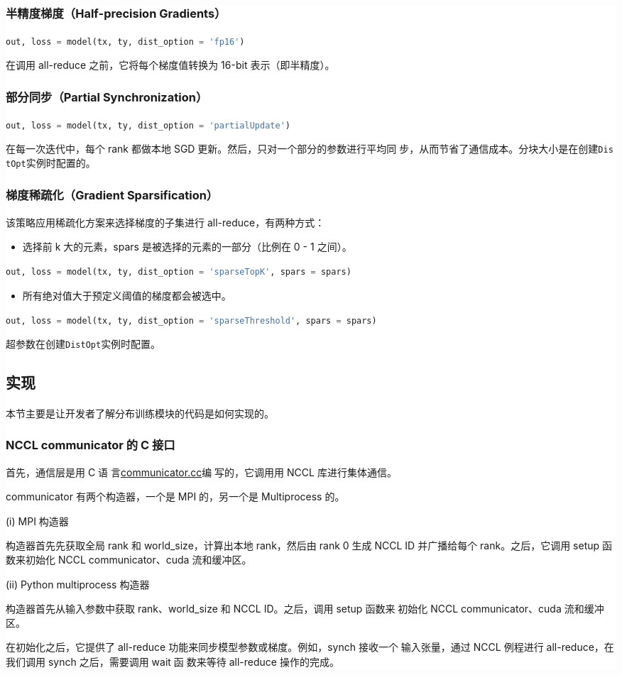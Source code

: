 ### 半精度梯度（Half-precision Gradients）

```python
out, loss = model(tx, ty, dist_option = 'fp16')
```

在调用 all-reduce 之前，它将每个梯度值转换为 16-bit 表示（即半精度）。

### 部分同步（Partial Synchronization）

```python
out, loss = model(tx, ty, dist_option = 'partialUpdate')
```

在每一次迭代中，每个 rank 都做本地 SGD 更新。然后，只对一个部分的参数进行平均同
步，从而节省了通信成本。分块大小是在创建`DistOpt`实例时配置的。

### 梯度稀疏化（Gradient Sparsification）

该策略应用稀疏化方案来选择梯度的子集进行 all-reduce，有两种方式：

- 选择前 k 大的元素，spars 是被选择的元素的一部分（比例在 0 - 1 之间）。

```python
out, loss = model(tx, ty, dist_option = 'sparseTopK', spars = spars)
```

- 所有绝对值大于预定义阈值的梯度都会被选中。

```python
out, loss = model(tx, ty, dist_option = 'sparseThreshold', spars = spars)
```

超参数在创建`DistOpt`实例时配置。

## 实现

本节主要是让开发者了解分布训练模块的代码是如何实现的。

### NCCL communicator 的 C 接口

首先，通信层是用 C 语
言[communicator.cc](https://github.com/apache/singa/blob/master/src/io/communicator.cc)编
写的，它调用用 NCCL 库进行集体通信。

communicator 有两个构造器，一个是 MPI 的，另一个是 Multiprocess 的。

(i) MPI 构造器

构造器首先先获取全局 rank 和 world_size，计算出本地 rank，然后由 rank 0 生成
NCCL ID 并广播给每个 rank。之后，它调用 setup 函数来初始化 NCCL
communicator、cuda 流和缓冲区。

(ii) Python multiprocess 构造器

构造器首先从输入参数中获取 rank、world_size 和 NCCL ID。之后，调用 setup 函数来
初始化 NCCL communicator、cuda 流和缓冲区。

在初始化之后，它提供了 all-reduce 功能来同步模型参数或梯度。例如，synch 接收一个
输入张量，通过 NCCL 例程进行 all-reduce，在我们调用 synch 之后，需要调用 wait 函
数来等待 all-reduce 操作的完成。
